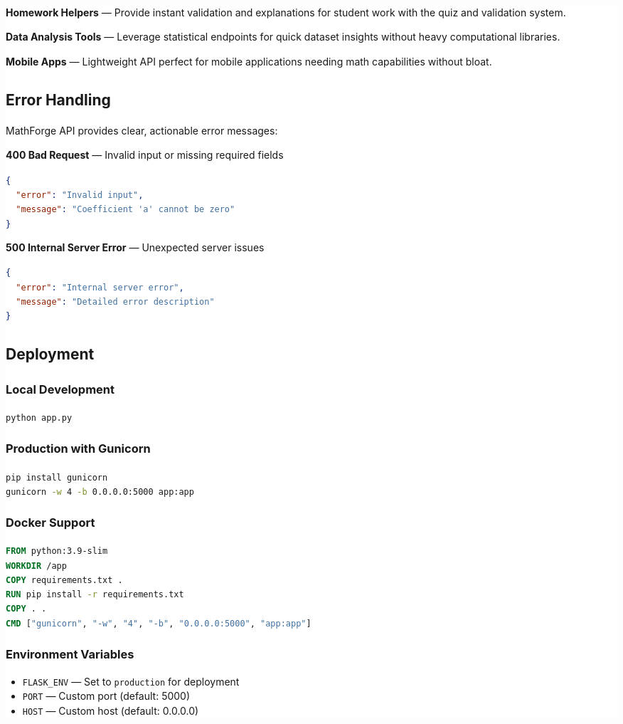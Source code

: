 **Homework Helpers** — Provide instant validation and explanations for student work with the quiz and validation system.

**Data Analysis Tools** — Leverage statistical endpoints for quick dataset insights without heavy computational libraries.

**Mobile Apps** — Lightweight API perfect for mobile applications needing math capabilities without bloat.

## Error Handling

MathForge API provides clear, actionable error messages:

**400 Bad Request** — Invalid input or missing required fields
```json
{
  "error": "Invalid input",
  "message": "Coefficient 'a' cannot be zero"
}
```

**500 Internal Server Error** — Unexpected server issues
```json
{
  "error": "Internal server error",
  "message": "Detailed error description"
}
```

## Deployment

### Local Development
```bash
python app.py
```

### Production with Gunicorn
```bash
pip install gunicorn
gunicorn -w 4 -b 0.0.0.0:5000 app:app
```

### Docker Support
```dockerfile
FROM python:3.9-slim
WORKDIR /app
COPY requirements.txt .
RUN pip install -r requirements.txt
COPY . .
CMD ["gunicorn", "-w", "4", "-b", "0.0.0.0:5000", "app:app"]
```

### Environment Variables
- `FLASK_ENV` — Set to `production` for deployment
- `PORT` — Custom port (default: 5000)
- `HOST` — Custom host (default: 0.0.0.0)
